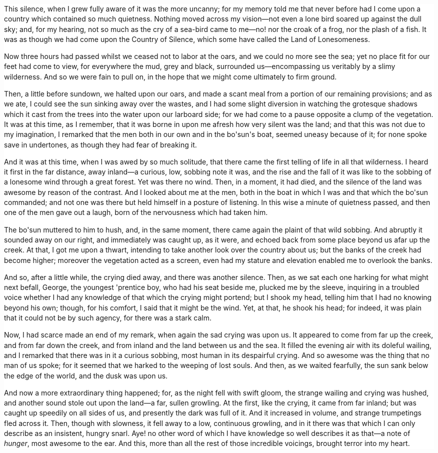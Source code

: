 This silence, when I grew fully aware of it was the more uncanny; for my memory told me that never before had I come upon a country which contained so much quietness. Nothing moved across my vision—not even a lone bird soared up against the dull sky; and, for my hearing, not so much as the cry of a sea-bird came to me—no! nor the croak of a frog, nor the plash of a fish. It was as though we had come upon the Country of Silence, which some have called the Land of Lonesomeness.

Now three hours had passed whilst we ceased not to labor at the oars, and we could no more see the sea; yet no place fit for our feet had come to view, for everywhere the mud, grey and black, surrounded us—encompassing us veritably by a slimy wilderness. And so we were fain to pull on, in the hope that we might come ultimately to firm ground.

Then, a little before sundown, we halted upon our oars, and made a scant meal from a portion of our remaining provisions; and as we ate, I could see the sun sinking away over the wastes, and I had some slight diversion in watching the grotesque shadows which it cast from the trees into the water upon our larboard side; for we had come to a pause opposite a clump of the vegetation. It was at this time, as I remember, that it was borne in upon me afresh how very silent was the land; and that this was not due to my imagination, I remarked that the men both in our own and in the bo'sun's boat, seemed uneasy because of it; for none spoke save in undertones, as though they had fear of breaking it.

And it was at this time, when I was awed by so much solitude, that there came the first telling of life in all that wilderness. I heard it first in the far distance, away inland—a curious, low, sobbing note it was, and the rise and the fall of it was like to the sobbing of a lonesome wind through a great forest. Yet was there no wind. Then, in a moment, it had died, and the silence of the land was awesome by reason of the contrast. And I looked about me at the men, both in the boat in which I was and that which the bo'sun commanded; and not one was there but held himself in a posture of listening. In this wise a minute of quietness passed, and then one of the men gave out a laugh, born of the nervousness which had taken him.

The bo'sun muttered to him to hush, and, in the same moment, there came again the plaint of that wild sobbing. And abruptly it sounded away on our right, and immediately was caught up, as it were, and echoed back from some place beyond us afar up the creek. At that, I got me upon a thwart, intending to take another look over the country about us; but the banks of the creek had become higher; moreover the vegetation acted as a screen, even had my stature and elevation enabled me to overlook the banks.

And so, after a little while, the crying died away, and there was another silence. Then, as we sat each one harking for what might next befall, George, the youngest 'prentice boy, who had his seat beside me, plucked me by the sleeve, inquiring in a troubled voice whether I had any knowledge of that which the crying might portend; but I shook my head, telling him that I had no knowing beyond his own; though, for his comfort, I said that it might be the wind. Yet, at that, he shook his head; for indeed, it was plain that it could not be by such agency, for there was a stark calm.

Now, I had scarce made an end of my remark, when again the sad crying was upon us. It appeared to come from far up the creek, and from far down the creek, and from inland and the land between us and the sea. It filled the evening air with its doleful wailing, and I remarked that there was in it a curious sobbing, most human in its despairful crying. And so awesome was the thing that no man of us spoke; for it seemed that we harked to the weeping of lost souls. And then, as we waited fearfully, the sun sank below the edge of the world, and the dusk was upon us.

And now a more extraordinary thing happened; for, as the night fell with swift gloom, the strange wailing and crying was hushed, and another sound stole out upon the land—a far, sullen growling. At the first, like the crying, it came from far inland; but was caught up speedily on all sides of us, and presently the dark was full of it. And it increased in volume, and strange trumpetings fled across it. Then, though with slowness, it fell away to a low, continuous growling, and in it there was that which I can only describe as an insistent, hungry snarl. Aye! no other word of which I have knowledge so well describes it as that—a note of _hunger_, most awesome to the ear. And this, more than all the rest of those incredible voicings, brought terror into my heart.
